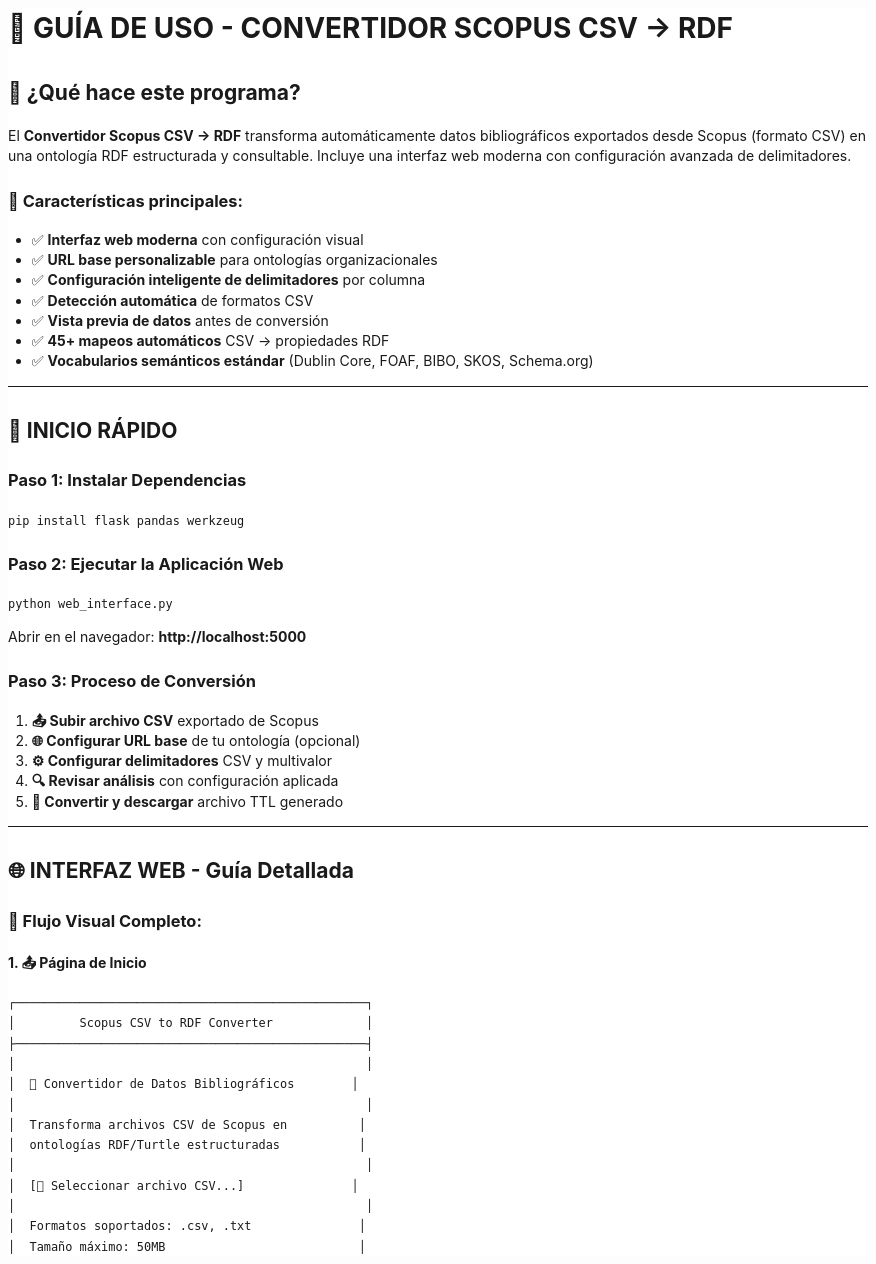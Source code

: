 # 📖 GUÍA DE USO - CONVERTIDOR SCOPUS CSV → RDF

## 🎯 **¿Qué hace este programa?**

El **Convertidor Scopus CSV → RDF** transforma automáticamente datos bibliográficos exportados desde Scopus (formato CSV) en una ontología RDF estructurada y consultable. Incluye una interfaz web moderna con configuración avanzada de delimitadores.

### 🌟 **Características principales:**
- ✅ **Interfaz web moderna** con configuración visual
- ✅ **URL base personalizable** para ontologías organizacionales
- ✅ **Configuración inteligente de delimitadores** por columna
- ✅ **Detección automática** de formatos CSV
- ✅ **Vista previa de datos** antes de conversión
- ✅ **45+ mapeos automáticos** CSV → propiedades RDF
- ✅ **Vocabularios semánticos estándar** (Dublin Core, FOAF, BIBO, SKOS, Schema.org)

---

## 🚀 **INICIO RÁPIDO**

### **Paso 1: Instalar Dependencias**
```bash
pip install flask pandas werkzeug
```

### **Paso 2: Ejecutar la Aplicación Web**
```bash
python web_interface.py
```

Abrir en el navegador: **http://localhost:5000**

### **Paso 3: Proceso de Conversión**
1. **📤 Subir archivo CSV** exportado de Scopus
2. **🌐 Configurar URL base** de tu ontología (opcional)
3. **⚙️ Configurar delimitadores** CSV y multivalor
4. **🔍 Revisar análisis** con configuración aplicada
5. **🚀 Convertir y descargar** archivo TTL generado

---

## 🌐 **INTERFAZ WEB - Guía Detallada**

### **🎨 Flujo Visual Completo:**

#### **1. 📤 Página de Inicio**
```
┌─────────────────────────────────────────────────┐
│         Scopus CSV to RDF Converter             │
├─────────────────────────────────────────────────┤
│                                                 │
│  📁 Convertidor de Datos Bibliográficos        │
│                                                 │
│  Transforma archivos CSV de Scopus en          │
│  ontologías RDF/Turtle estructuradas           │
│                                                 │
│  [📂 Seleccionar archivo CSV...]               │
│                                                 │
│  Formatos soportados: .csv, .txt               │
│  Tamaño máximo: 50MB                           │
```